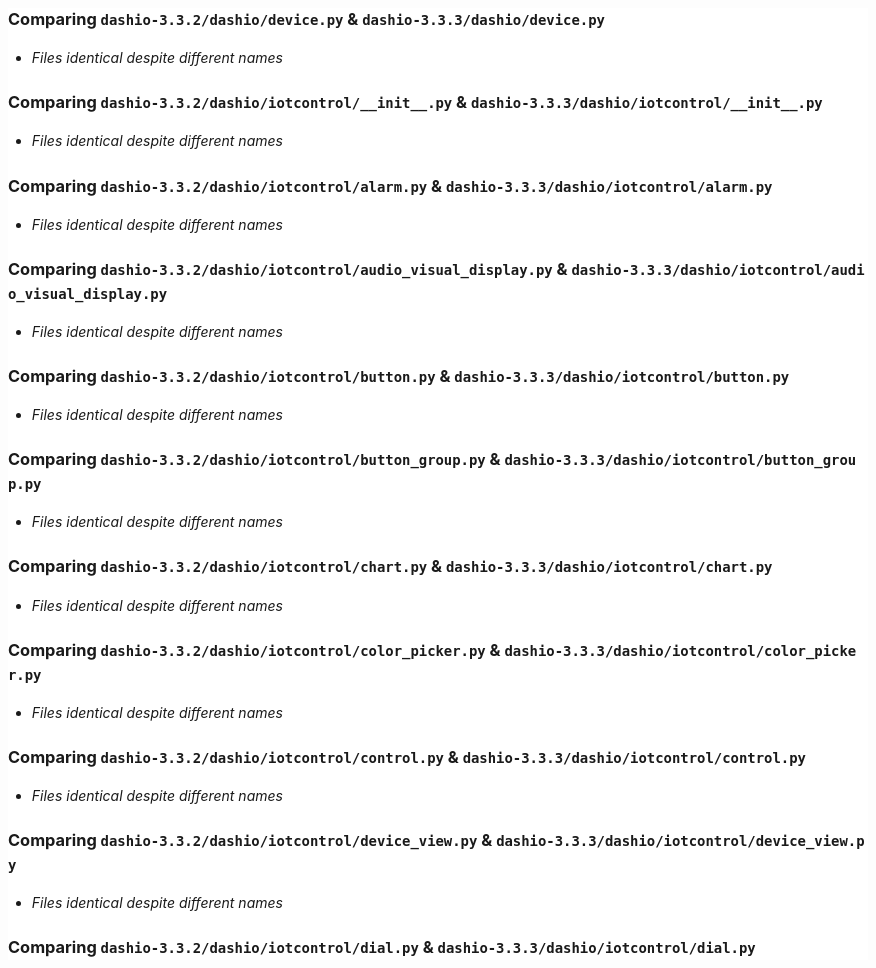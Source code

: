 ### Comparing `dashio-3.3.2/dashio/device.py` & `dashio-3.3.3/dashio/device.py`

 * *Files identical despite different names*

### Comparing `dashio-3.3.2/dashio/iotcontrol/__init__.py` & `dashio-3.3.3/dashio/iotcontrol/__init__.py`

 * *Files identical despite different names*

### Comparing `dashio-3.3.2/dashio/iotcontrol/alarm.py` & `dashio-3.3.3/dashio/iotcontrol/alarm.py`

 * *Files identical despite different names*

### Comparing `dashio-3.3.2/dashio/iotcontrol/audio_visual_display.py` & `dashio-3.3.3/dashio/iotcontrol/audio_visual_display.py`

 * *Files identical despite different names*

### Comparing `dashio-3.3.2/dashio/iotcontrol/button.py` & `dashio-3.3.3/dashio/iotcontrol/button.py`

 * *Files identical despite different names*

### Comparing `dashio-3.3.2/dashio/iotcontrol/button_group.py` & `dashio-3.3.3/dashio/iotcontrol/button_group.py`

 * *Files identical despite different names*

### Comparing `dashio-3.3.2/dashio/iotcontrol/chart.py` & `dashio-3.3.3/dashio/iotcontrol/chart.py`

 * *Files identical despite different names*

### Comparing `dashio-3.3.2/dashio/iotcontrol/color_picker.py` & `dashio-3.3.3/dashio/iotcontrol/color_picker.py`

 * *Files identical despite different names*

### Comparing `dashio-3.3.2/dashio/iotcontrol/control.py` & `dashio-3.3.3/dashio/iotcontrol/control.py`

 * *Files identical despite different names*

### Comparing `dashio-3.3.2/dashio/iotcontrol/device_view.py` & `dashio-3.3.3/dashio/iotcontrol/device_view.py`

 * *Files identical despite different names*

### Comparing `dashio-3.3.2/dashio/iotcontrol/dial.py` & `dashio-3.3.3/dashio/iotcontrol/dial.py`
